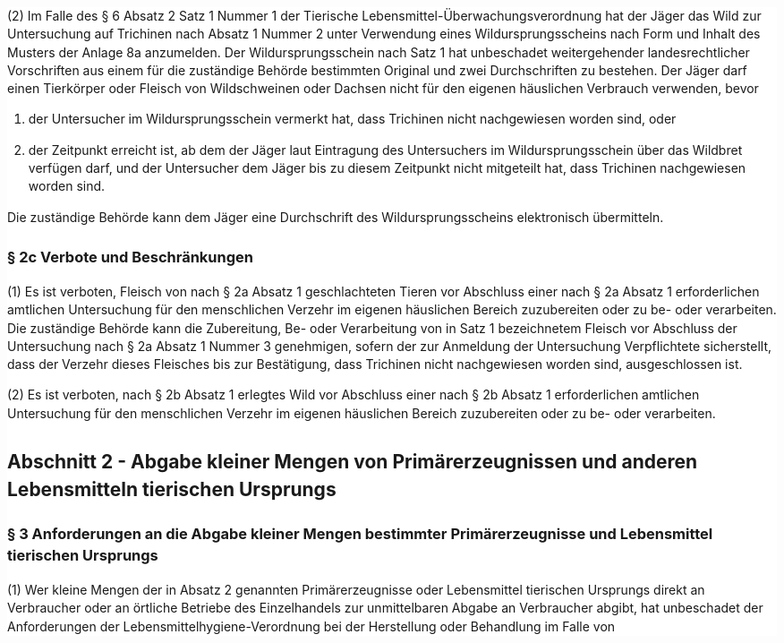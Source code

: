 


(2) Im Falle des § 6 Absatz 2 Satz 1 Nummer 1 der Tierische
Lebensmittel-Überwachungsverordnung hat der Jäger das Wild zur
Untersuchung auf Trichinen nach Absatz 1 Nummer 2 unter Verwendung
eines Wildursprungsscheins nach Form und Inhalt des Musters der Anlage
8a anzumelden. Der Wildursprungsschein nach Satz 1 hat unbeschadet
weitergehender landesrechtlicher Vorschriften aus einem für die
zuständige Behörde bestimmten Original und zwei Durchschriften zu
bestehen. Der Jäger darf einen Tierkörper oder Fleisch von
Wildschweinen oder Dachsen nicht für den eigenen häuslichen Verbrauch
verwenden, bevor

1.  der Untersucher im Wildursprungsschein vermerkt hat, dass Trichinen
    nicht nachgewiesen worden sind, oder


2.  der Zeitpunkt erreicht ist, ab dem der Jäger laut Eintragung des
    Untersuchers im Wildursprungsschein über das Wildbret verfügen darf,
    und der Untersucher dem Jäger bis zu diesem Zeitpunkt nicht mitgeteilt
    hat, dass Trichinen nachgewiesen worden sind.



Die zuständige Behörde kann dem Jäger eine Durchschrift des
Wildursprungsscheins elektronisch übermitteln.

### § 2c Verbote und Beschränkungen

(1) Es ist verboten, Fleisch von nach § 2a Absatz 1 geschlachteten
Tieren vor Abschluss einer nach § 2a Absatz 1 erforderlichen amtlichen
Untersuchung für den menschlichen Verzehr im eigenen häuslichen
Bereich zuzubereiten oder zu be- oder verarbeiten. Die zuständige
Behörde kann die Zubereitung, Be- oder Verarbeitung von in Satz 1
bezeichnetem Fleisch vor Abschluss der Untersuchung nach § 2a Absatz 1
Nummer 3 genehmigen, sofern der zur Anmeldung der Untersuchung
Verpflichtete sicherstellt, dass der Verzehr dieses Fleisches bis zur
Bestätigung, dass Trichinen nicht nachgewiesen worden sind,
ausgeschlossen ist.

(2) Es ist verboten, nach § 2b Absatz 1 erlegtes Wild vor Abschluss
einer nach § 2b Absatz 1 erforderlichen amtlichen Untersuchung für den
menschlichen Verzehr im eigenen häuslichen Bereich zuzubereiten oder
zu be- oder verarbeiten.

## Abschnitt 2 - Abgabe kleiner Mengen von Primärerzeugnissen und anderen Lebensmitteln tierischen Ursprungs

### § 3 Anforderungen an die Abgabe kleiner Mengen bestimmter Primärerzeugnisse und Lebensmittel tierischen Ursprungs

(1) Wer kleine Mengen der in Absatz 2 genannten Primärerzeugnisse oder
Lebensmittel tierischen Ursprungs direkt an Verbraucher oder an
örtliche Betriebe des Einzelhandels zur unmittelbaren Abgabe an
Verbraucher abgibt, hat unbeschadet der Anforderungen der
Lebensmittelhygiene-Verordnung bei der Herstellung oder Behandlung im
Falle von
